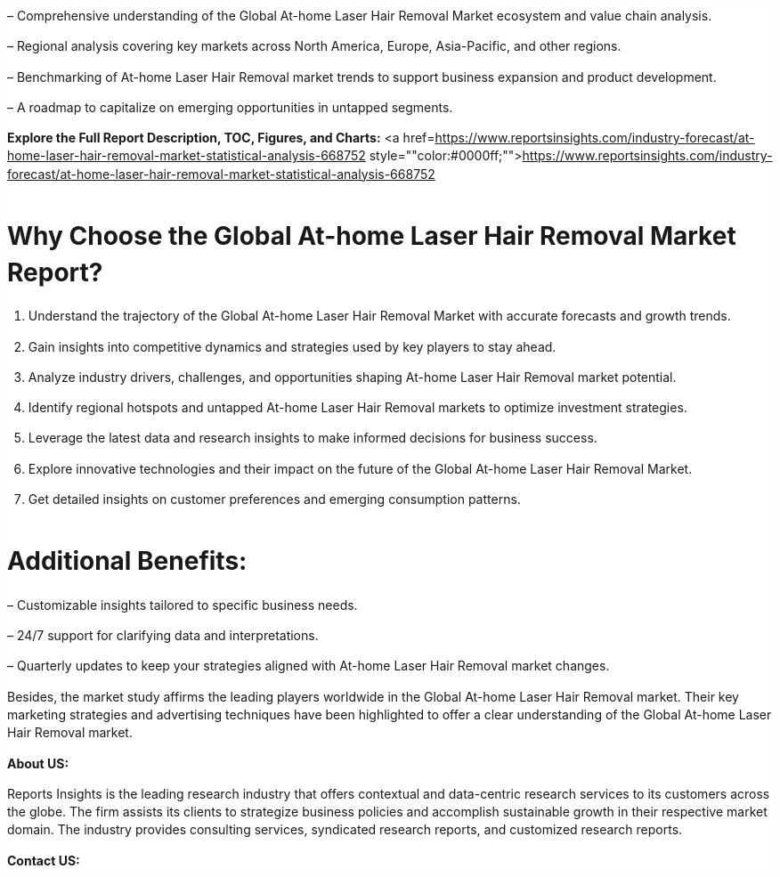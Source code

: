 – Comprehensive understanding of the Global At-home Laser Hair Removal Market ecosystem and value chain analysis.

– Regional analysis covering key markets across North America, Europe, Asia-Pacific, and other regions.

– Benchmarking of At-home Laser Hair Removal market trends to support business expansion and product development.

– A roadmap to capitalize on emerging opportunities in untapped segments.

<strong>Explore the Full Report Description, TOC, Figures, and Charts:</strong>
<a href=https://www.reportsinsights.com/industry-forecast/at-home-laser-hair-removal-market-statistical-analysis-668752 style=""color:#0000ff;"">https://www.reportsinsights.com/industry-forecast/at-home-laser-hair-removal-market-statistical-analysis-668752</a>

# <strong>Why Choose the Global At-home Laser Hair Removal Market Report?</strong>

1. Understand the trajectory of the Global At-home Laser Hair Removal Market with accurate forecasts and growth trends.

2. Gain insights into competitive dynamics and strategies used by key players to stay ahead.

3. Analyze industry drivers, challenges, and opportunities shaping At-home Laser Hair Removal market potential.

4. Identify regional hotspots and untapped At-home Laser Hair Removal markets to optimize investment strategies.

5. Leverage the latest data and research insights to make informed decisions for business success.

6. Explore innovative technologies and their impact on the future of the Global At-home Laser Hair Removal Market.

7. Get detailed insights on customer preferences and emerging consumption patterns.

# <strong>Additional Benefits:</strong>

– Customizable insights tailored to specific business needs.

– 24/7 support for clarifying data and interpretations.

– Quarterly updates to keep your strategies aligned with At-home Laser Hair Removal market changes.

Besides, the market study affirms the leading players worldwide in the Global At-home Laser Hair Removal market. Their key marketing strategies and advertising techniques have been highlighted to offer a clear understanding of the Global At-home Laser Hair Removal market.

<strong><strong>About US</strong>:</strong>

Reports Insights is the leading research industry that offers contextual and data-centric research services to its customers across the globe. The firm assists its clients to strategize business policies and accomplish sustainable growth in their respective market domain. The industry provides consulting services, syndicated research reports, and customized research reports.

<strong>Contact US:</strong>
